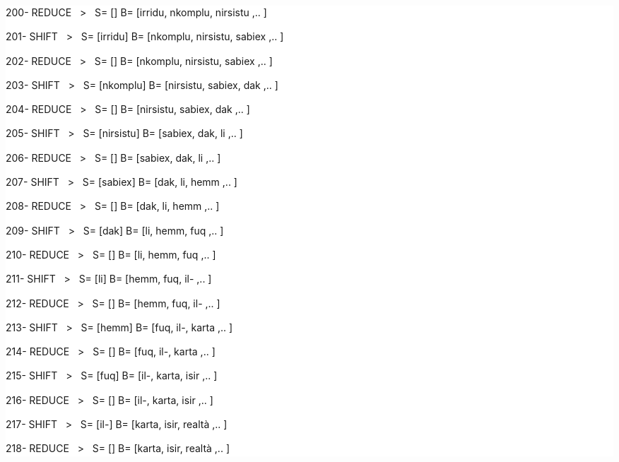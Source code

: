 

200- REDUCE&nbsp;&nbsp;&nbsp;>&nbsp;&nbsp;&nbsp;S= []   B= [irridu, nkomplu, nirsistu ,.. ]



201- SHIFT&nbsp;&nbsp;&nbsp;>&nbsp;&nbsp;&nbsp;S= [irridu]   B= [nkomplu, nirsistu, sabiex ,.. ]



202- REDUCE&nbsp;&nbsp;&nbsp;>&nbsp;&nbsp;&nbsp;S= []   B= [nkomplu, nirsistu, sabiex ,.. ]



203- SHIFT&nbsp;&nbsp;&nbsp;>&nbsp;&nbsp;&nbsp;S= [nkomplu]   B= [nirsistu, sabiex, dak ,.. ]



204- REDUCE&nbsp;&nbsp;&nbsp;>&nbsp;&nbsp;&nbsp;S= []   B= [nirsistu, sabiex, dak ,.. ]



205- SHIFT&nbsp;&nbsp;&nbsp;>&nbsp;&nbsp;&nbsp;S= [nirsistu]   B= [sabiex, dak, li ,.. ]



206- REDUCE&nbsp;&nbsp;&nbsp;>&nbsp;&nbsp;&nbsp;S= []   B= [sabiex, dak, li ,.. ]



207- SHIFT&nbsp;&nbsp;&nbsp;>&nbsp;&nbsp;&nbsp;S= [sabiex]   B= [dak, li, hemm ,.. ]



208- REDUCE&nbsp;&nbsp;&nbsp;>&nbsp;&nbsp;&nbsp;S= []   B= [dak, li, hemm ,.. ]



209- SHIFT&nbsp;&nbsp;&nbsp;>&nbsp;&nbsp;&nbsp;S= [dak]   B= [li, hemm, fuq ,.. ]



210- REDUCE&nbsp;&nbsp;&nbsp;>&nbsp;&nbsp;&nbsp;S= []   B= [li, hemm, fuq ,.. ]



211- SHIFT&nbsp;&nbsp;&nbsp;>&nbsp;&nbsp;&nbsp;S= [li]   B= [hemm, fuq, il- ,.. ]



212- REDUCE&nbsp;&nbsp;&nbsp;>&nbsp;&nbsp;&nbsp;S= []   B= [hemm, fuq, il- ,.. ]



213- SHIFT&nbsp;&nbsp;&nbsp;>&nbsp;&nbsp;&nbsp;S= [hemm]   B= [fuq, il-, karta ,.. ]



214- REDUCE&nbsp;&nbsp;&nbsp;>&nbsp;&nbsp;&nbsp;S= []   B= [fuq, il-, karta ,.. ]



215- SHIFT&nbsp;&nbsp;&nbsp;>&nbsp;&nbsp;&nbsp;S= [fuq]   B= [il-, karta, isir ,.. ]



216- REDUCE&nbsp;&nbsp;&nbsp;>&nbsp;&nbsp;&nbsp;S= []   B= [il-, karta, isir ,.. ]



217- SHIFT&nbsp;&nbsp;&nbsp;>&nbsp;&nbsp;&nbsp;S= [il-]   B= [karta, isir, realtà ,.. ]



218- REDUCE&nbsp;&nbsp;&nbsp;>&nbsp;&nbsp;&nbsp;S= []   B= [karta, isir, realtà ,.. ]

